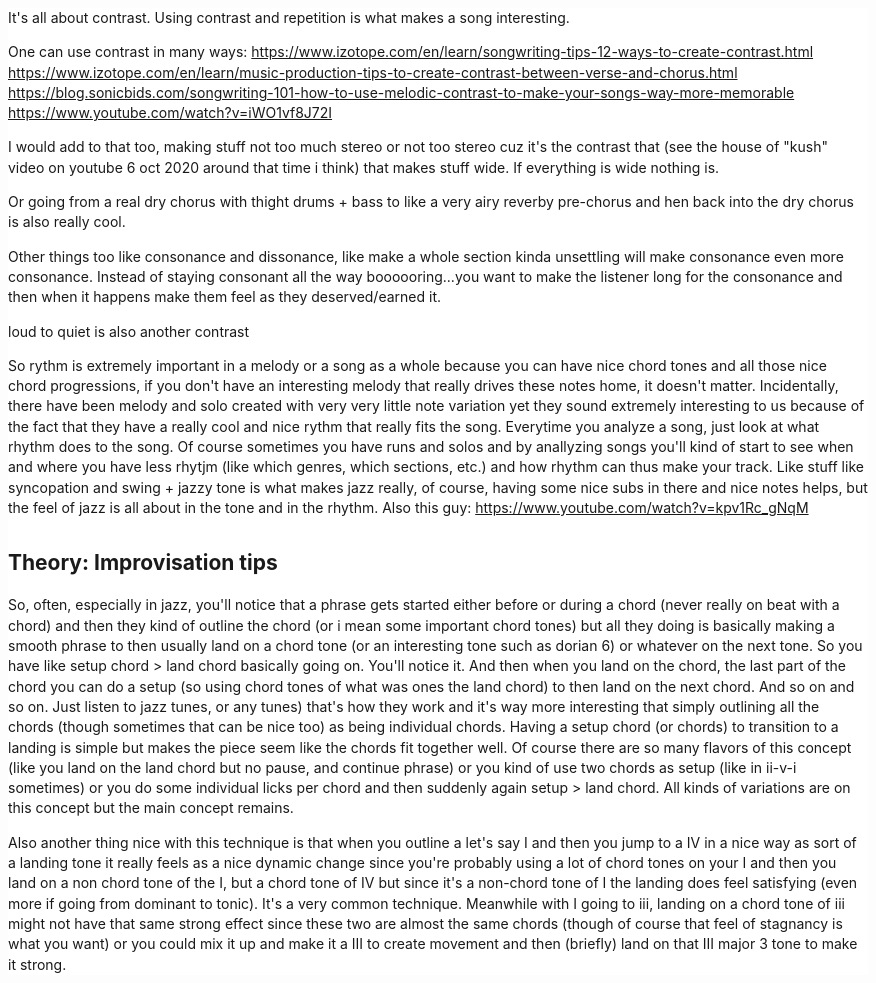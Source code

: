 It's all about contrast. Using contrast and repetition is what makes a song interesting.

One can use contrast in many ways:
https://www.izotope.com/en/learn/songwriting-tips-12-ways-to-create-contrast.html
https://www.izotope.com/en/learn/music-production-tips-to-create-contrast-between-verse-and-chorus.html
https://blog.sonicbids.com/songwriting-101-how-to-use-melodic-contrast-to-make-your-songs-way-more-memorable
https://www.youtube.com/watch?v=iWO1vf8J72I

I would add to that too, making stuff not too much stereo or not too stereo cuz it's the contrast that (see the house of "kush" video on youtube 6 oct 2020 around that time i think) that makes stuff wide. If everything is wide nothing is.

Or going from a real dry chorus with thight drums + bass to like a very airy reverby pre-chorus and hen back into the dry chorus is also really cool.

Other things too like consonance and dissonance, like make a whole section kinda unsettling will make consonance even more consonance. Instead of staying consonant all the way boooooring...you want to make the listener long for the consonance and then when it happens make them feel as they deserved/earned it.

loud to quiet is also another contrast

So rythm is extremely important in a melody or a song as a whole because you can have nice chord tones and all those nice chord progressions, if you don't have an interesting
melody that really drives these notes home, it doesn't matter. Incidentally, there have been melody and solo created with very very little note variation yet they sound extremely interesting to us because of the fact that they have a really cool and nice rythm that really fits the song. Everytime you analyze a song, just look at what rhythm does to the song. Of course sometimes you have runs and solos and by anallyzing songs you'll kind of start to see when and where you have less rhytjm (like which genres, which sections, etc.) and how rhythm can thus make your track. Like stuff like syncopation and swing + jazzy tone is what makes jazz really, of course, having some nice subs in there and nice notes helps, but the feel of jazz is all about in the tone and in the rhythm. Also this guy:
https://www.youtube.com/watch?v=kpv1Rc_gNqM

## Theory: Improvisation tips
So, often, especially in jazz, you'll notice that a phrase gets started either before or during a chord (never really on beat with a chord) and then they kind of outline the chord
(or i mean some important chord tones) but all they doing is basically making a smooth phrase to then usually land on a chord tone (or an interesting tone such as dorian 6) or whatever on the next tone. So you have like setup chord > land chord basically going on. You'll notice it. And then when you land on the chord, the last part of the chord you can do a setup (so using chord tones of what was ones the land chord) to then land on the next chord. And so on and so on. Just listen to jazz tunes, or any tunes) that's how they work and it's way more interesting that simply
outlining all the chords (though sometimes that can be nice too) as being individual chords. Having a setup chord (or chords) to transition to a landing is simple but makes the piece seem like the chords fit together well. Of course there are so many flavors of this concept (like you land on the land chord but no pause, and continue phrase) or you kind of use two chords as setup (like in ii-v-i sometimes) or you do some individual licks per chord and then suddenly again setup > land chord. All kinds of variations are on this concept but the main concept remains.

Also another thing nice with this technique is that when you outline a let's say I and then you jump to a IV in a nice way as sort of a landing tone it really feels as a nice dynamic change since you're probably using a lot of chord tones on your I and then you land on a non chord tone of the I, but a chord tone of IV but since it's a non-chord tone of I the landing does feel satisfying (even more if going from dominant to tonic). It's a very common technique. Meanwhile with I going to iii, landing on a chord tone of iii might not have that same strong effect since these two are almost the same chords (though of course that feel of stagnancy is what you want) or you could mix it up and make it a III to create movement and then (briefly) land on that III major 3 tone to make it strong.
